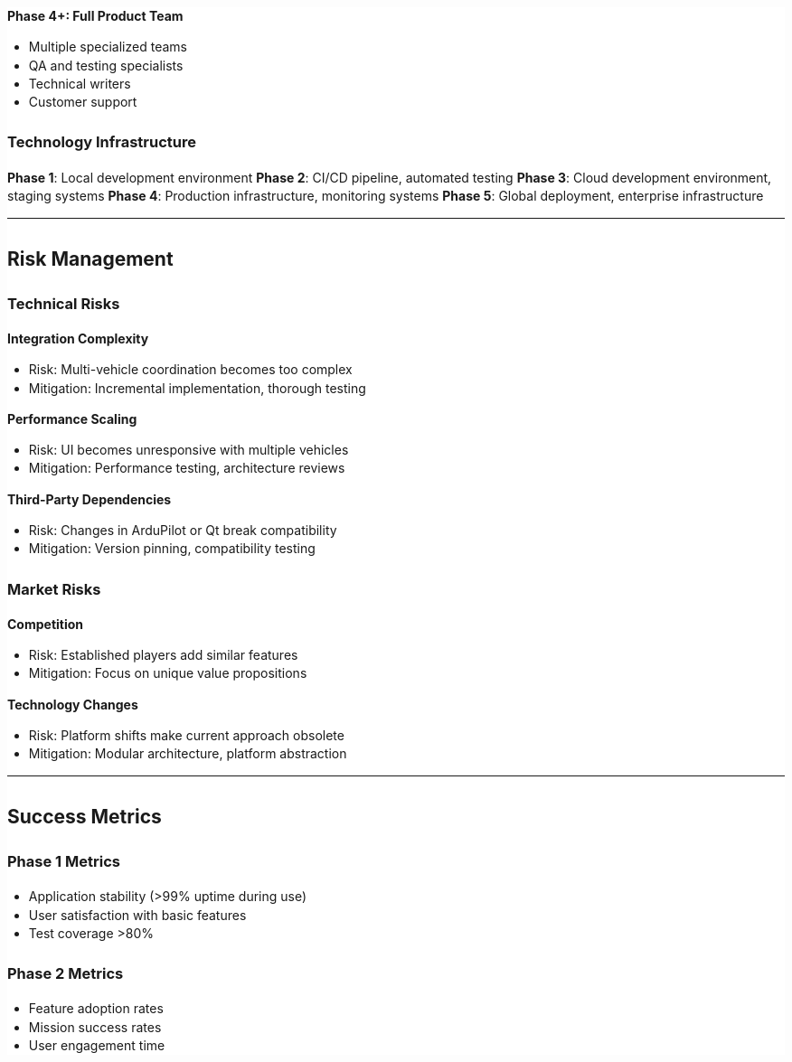 **Phase 4+: Full Product Team**
- Multiple specialized teams
- QA and testing specialists
- Technical writers
- Customer support

### Technology Infrastructure

**Phase 1**: Local development environment
**Phase 2**: CI/CD pipeline, automated testing
**Phase 3**: Cloud development environment, staging systems
**Phase 4**: Production infrastructure, monitoring systems
**Phase 5**: Global deployment, enterprise infrastructure

---

## Risk Management

### Technical Risks

**Integration Complexity**
- Risk: Multi-vehicle coordination becomes too complex
- Mitigation: Incremental implementation, thorough testing

**Performance Scaling**
- Risk: UI becomes unresponsive with multiple vehicles
- Mitigation: Performance testing, architecture reviews

**Third-Party Dependencies**
- Risk: Changes in ArduPilot or Qt break compatibility
- Mitigation: Version pinning, compatibility testing

### Market Risks

**Competition**
- Risk: Established players add similar features
- Mitigation: Focus on unique value propositions

**Technology Changes**
- Risk: Platform shifts make current approach obsolete
- Mitigation: Modular architecture, platform abstraction

---

## Success Metrics

### Phase 1 Metrics
- Application stability (>99% uptime during use)
- User satisfaction with basic features
- Test coverage >80%

### Phase 2 Metrics
- Feature adoption rates
- Mission success rates
- User engagement time
